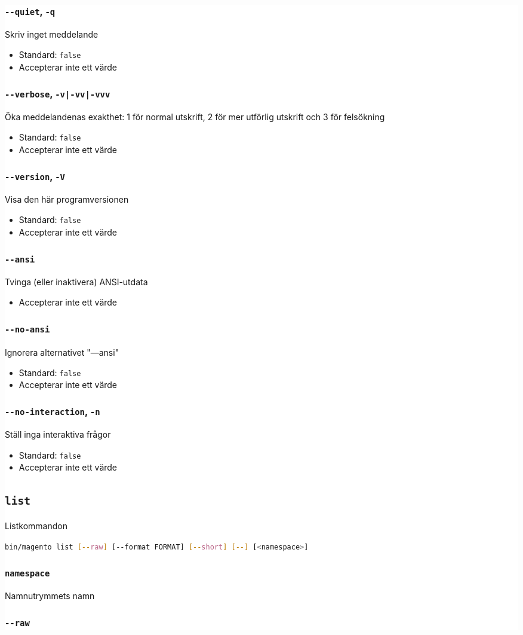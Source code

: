 ### `--quiet`, `-q`

Skriv inget meddelande

- Standard: `false`
- Accepterar inte ett värde

### `--verbose`, `-v|-vv|-vvv`

Öka meddelandenas exakthet: 1 för normal utskrift, 2 för mer utförlig utskrift och 3 för felsökning

- Standard: `false`
- Accepterar inte ett värde

### `--version`, `-V`

Visa den här programversionen

- Standard: `false`
- Accepterar inte ett värde

### `--ansi`

Tvinga (eller inaktivera) ANSI-utdata

- Accepterar inte ett värde

### `--no-ansi`

Ignorera alternativet &quot;—ansi&quot;

- Standard: `false`
- Accepterar inte ett värde

### `--no-interaction`, `-n`

Ställ inga interaktiva frågor

- Standard: `false`
- Accepterar inte ett värde


## `list`

Listkommandon

```bash
bin/magento list [--raw] [--format FORMAT] [--short] [--] [<namespace>]
```


### `namespace`

Namnutrymmets namn


### `--raw`
